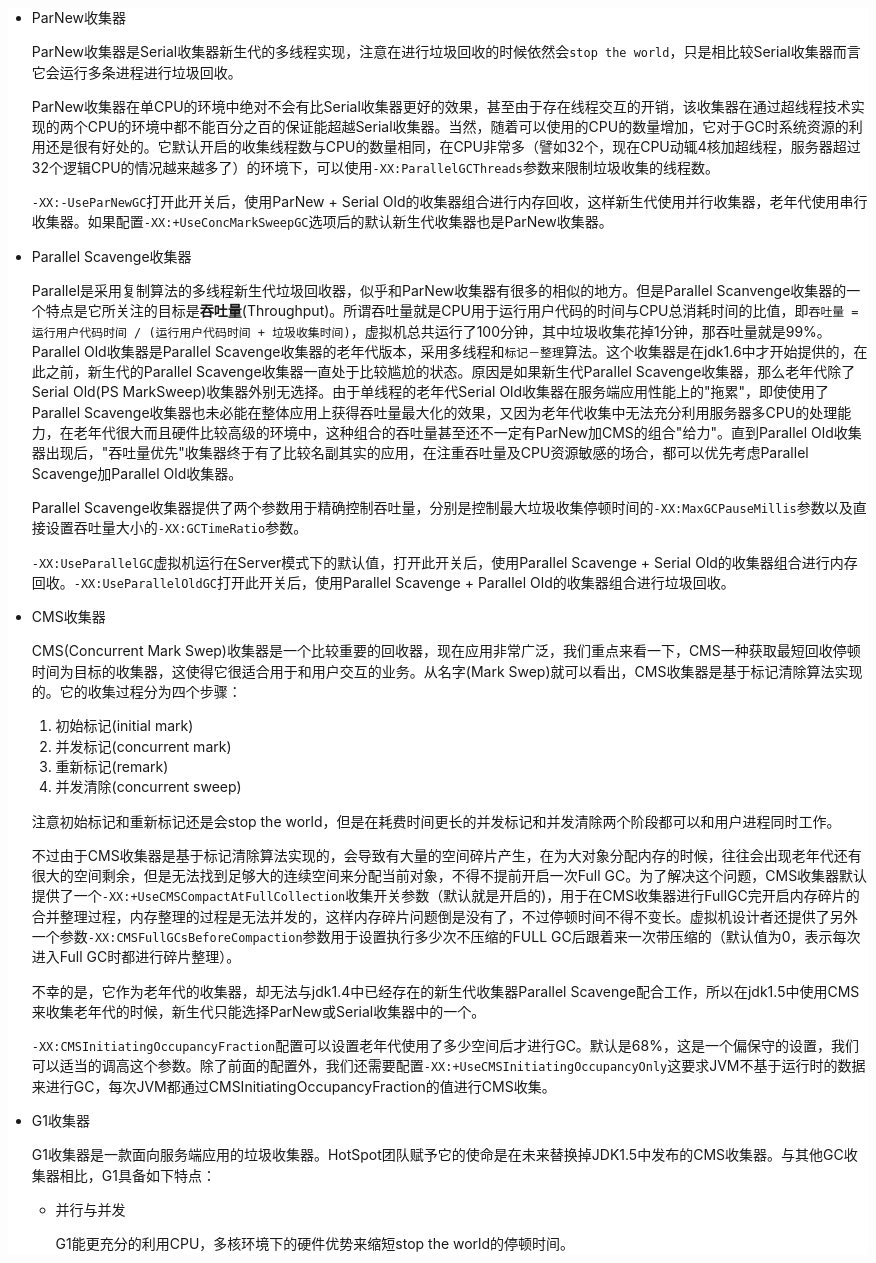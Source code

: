 - ParNew收集器

    ParNew收集器是Serial收集器新生代的多线程实现，注意在进行垃圾回收的时候依然会`stop the world`，只是相比较Serial收集器而言它会运行多条进程进行垃圾回收。

    ParNew收集器在单CPU的环境中绝对不会有比Serial收集器更好的效果，甚至由于存在线程交互的开销，该收集器在通过超线程技术实现的两个CPU的环境中都不能百分之百的保证能超越Serial收集器。当然，随着可以使用的CPU的数量增加，它对于GC时系统资源的利用还是很有好处的。它默认开启的收集线程数与CPU的数量相同，在CPU非常多（譬如32个，现在CPU动辄4核加超线程，服务器超过32个逻辑CPU的情况越来越多了）的环境下，可以使用`-XX:ParallelGCThreads`参数来限制垃圾收集的线程数。

    `-XX:-UseParNewGC`打开此开关后，使用ParNew + Serial Old的收集器组合进行内存回收，这样新生代使用并行收集器，老年代使用串行收集器。如果配置`-XX:+UseConcMarkSweepGC`选项后的默认新生代收集器也是ParNew收集器。

- Parallel Scavenge收集器

    Parallel是采用复制算法的多线程新生代垃圾回收器，似乎和ParNew收集器有很多的相似的地方。但是Parallel Scanvenge收集器的一个特点是它所关注的目标是**吞吐量**(Throughput)。所谓吞吐量就是CPU用于运行用户代码的时间与CPU总消耗时间的比值，即`吞吐量 = 运行用户代码时间 / (运行用户代码时间 + 垃圾收集时间)`，虚拟机总共运行了100分钟，其中垃圾收集花掉1分钟，那吞吐量就是99%。Parallel Old收集器是Parallel Scavenge收集器的老年代版本，采用多线程和`标记－整理`算法。这个收集器是在jdk1.6中才开始提供的，在此之前，新生代的Parallel Scavenge收集器一直处于比较尴尬的状态。原因是如果新生代Parallel Scavenge收集器，那么老年代除了Serial Old(PS MarkSweep)收集器外别无选择。由于单线程的老年代Serial Old收集器在服务端应用性能上的"拖累"，即使使用了Parallel Scavenge收集器也未必能在整体应用上获得吞吐量最大化的效果，又因为老年代收集中无法充分利用服务器多CPU的处理能力，在老年代很大而且硬件比较高级的环境中，这种组合的吞吐量甚至还不一定有ParNew加CMS的组合"给力"。直到Parallel Old收集器出现后，"吞吐量优先"收集器终于有了比较名副其实的应用，在注重吞吐量及CPU资源敏感的场合，都可以优先考虑Parallel Scavenge加Parallel Old收集器。
    
    Parallel Scavenge收集器提供了两个参数用于精确控制吞吐量，分别是控制最大垃圾收集停顿时间的`-XX:MaxGCPauseMillis`参数以及直接设置吞吐量大小的`-XX:GCTimeRatio`参数。

    `-XX:UseParallelGC`虚拟机运行在Server模式下的默认值，打开此开关后，使用Parallel Scavenge + Serial Old的收集器组合进行内存回收。`-XX:UseParallelOldGC`打开此开关后，使用Parallel Scavenge + Parallel Old的收集器组合进行垃圾回收。

    
- CMS收集器

    CMS(Concurrent Mark Swep)收集器是一个比较重要的回收器，现在应用非常广泛，我们重点来看一下，CMS一种获取最短回收停顿时间为目标的收集器，这使得它很适合用于和用户交互的业务。从名字(Mark Swep)就可以看出，CMS收集器是基于标记清除算法实现的。它的收集过程分为四个步骤：

    1. 初始标记(initial mark)
    2. 并发标记(concurrent mark)
    3. 重新标记(remark)
    4. 并发清除(concurrent sweep)

    注意初始标记和重新标记还是会stop the world，但是在耗费时间更长的并发标记和并发清除两个阶段都可以和用户进程同时工作。

    不过由于CMS收集器是基于标记清除算法实现的，会导致有大量的空间碎片产生，在为大对象分配内存的时候，往往会出现老年代还有很大的空间剩余，但是无法找到足够大的连续空间来分配当前对象，不得不提前开启一次Full GC。为了解决这个问题，CMS收集器默认提供了一个`-XX:+UseCMSCompactAtFullCollection`收集开关参数（默认就是开启的)，用于在CMS收集器进行FullGC完开启内存碎片的合并整理过程，内存整理的过程是无法并发的，这样内存碎片问题倒是没有了，不过停顿时间不得不变长。虚拟机设计者还提供了另外一个参数`-XX:CMSFullGCsBeforeCompaction`参数用于设置执行多少次不压缩的FULL GC后跟着来一次带压缩的（默认值为0，表示每次进入Full GC时都进行碎片整理）。

    不幸的是，它作为老年代的收集器，却无法与jdk1.4中已经存在的新生代收集器Parallel Scavenge配合工作，所以在jdk1.5中使用CMS来收集老年代的时候，新生代只能选择ParNew或Serial收集器中的一个。

    `-XX:CMSInitiatingOccupancyFraction`配置可以设置老年代使用了多少空间后才进行GC。默认是68%，这是一个偏保守的设置，我们可以适当的调高这个参数。除了前面的配置外，我们还需要配置`-XX:+UseCMSInitiatingOccupancyOnly`这要求JVM不基于运行时的数据来进行GC，每次JVM都通过CMSInitiatingOccupancyFraction的值进行CMS收集。

- G1收集器

    G1收集器是一款面向服务端应用的垃圾收集器。HotSpot团队赋予它的使命是在未来替换掉JDK1.5中发布的CMS收集器。与其他GC收集器相比，G1具备如下特点：

    - 并行与并发
      
        G1能更充分的利用CPU，多核环境下的硬件优势来缩短stop the world的停顿时间。
        